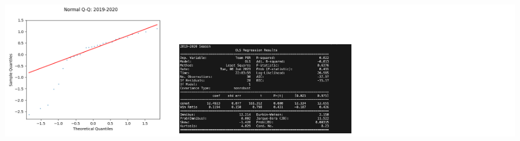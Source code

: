   <img src="https://github.com/Alexny1992/NBA_Analysis/blob/main/NBA_Analysis/Images/2019-2020-Normal_QQ.png" width="290" /> 
  <img src="https://github.com/Alexny1992/NBA_Analysis/blob/main/NBA_Analysis/Images/2019-2020-OLS.png" width="290" />